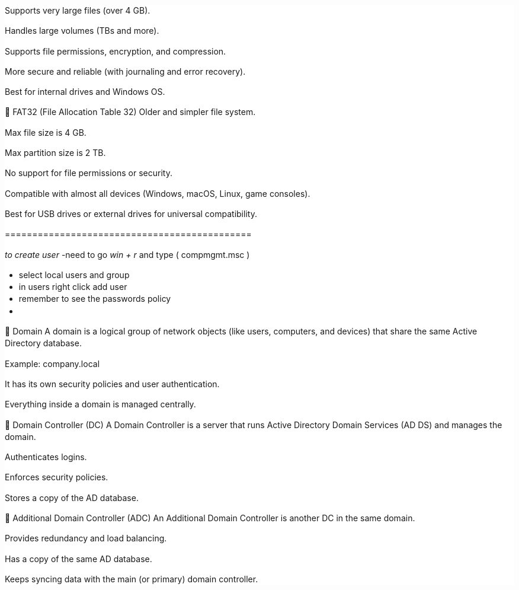 Supports very large files (over 4 GB).

Handles large volumes (TBs and more).

Supports file permissions, encryption, and compression.

More secure and reliable (with journaling and error recovery).

Best for internal drives and Windows OS.

🔹 FAT32 (File Allocation Table 32)
Older and simpler file system.

Max file size is 4 GB.

Max partition size is 2 TB.

No support for file permissions or security.

Compatible with almost all devices (Windows, macOS, Linux, game consoles).

Best for USB drives or external drives for universal compatibility.


=============================================

*to create user*
-need to go *win + r* and type ( compmgmt.msc )
- select local users and group 
- in users right click add user
- remember to see the passwords policy
- 


🔹 Domain
A domain is a logical group of network objects (like users, computers, and devices) that share the same Active Directory database.

Example: company.local

It has its own security policies and user authentication.

Everything inside a domain is managed centrally.

🔹 Domain Controller (DC)
A Domain Controller is a server that runs Active Directory Domain Services (AD DS) and manages the domain.

Authenticates logins.

Enforces security policies.

Stores a copy of the AD database.

🔹 Additional Domain Controller (ADC)
An Additional Domain Controller is another DC in the same domain.

Provides redundancy and load balancing.

Has a copy of the same AD database.

Keeps syncing data with the main (or primary) domain controller.
